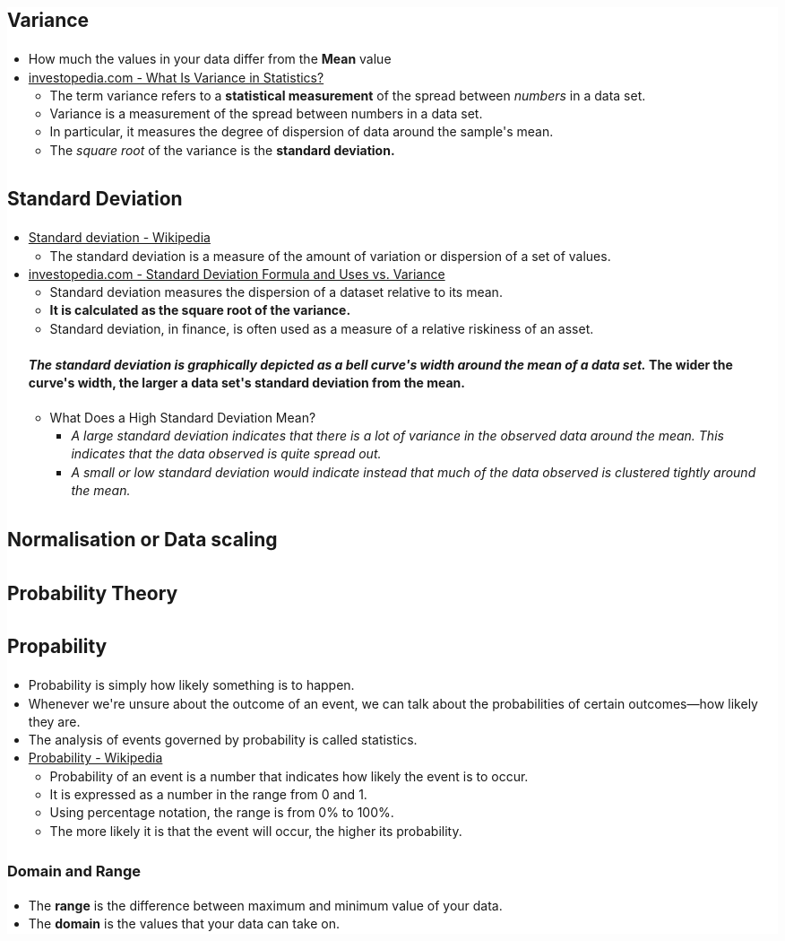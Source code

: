 ## Variance
* How much the values in your data differ from the **Mean** value
* [investopedia.com - What Is Variance in Statistics?](https://www.investopedia.com/terms/v/variance.asp)
  * The term variance refers to a **statistical measurement** of the spread between *numbers* in a data set.
  * Variance is a measurement of the spread between numbers in a data set.
  * In particular, it measures the degree of dispersion of data around the sample's mean.
  * The *square root* of the variance is the **standard deviation.**

## Standard Deviation
* [Standard deviation - Wikipedia](https://en.wikipedia.org/wiki/Standard_deviation)
  * The standard deviation is a measure of the amount of variation or dispersion of a set of values.
* [investopedia.com - Standard Deviation Formula and Uses vs. Variance](https://www.investopedia.com/terms/s/standarddeviation.asp)
    * Standard deviation measures the dispersion of a dataset relative to its mean.
    * **It is calculated as the square root of the variance.**
    * Standard deviation, in finance, is often used as a measure of a relative riskiness of an asset.
    #### *The standard deviation is graphically depicted as a bell curve's width around the mean of a data set.* **The wider the curve's width, the larger a data set's standard deviation from the mean.**
  * What Does a High Standard Deviation Mean?
    * *A large standard deviation indicates that there is a lot of variance in the observed data around the mean. This indicates that the data observed is quite spread out.* 
    * *A small or low standard deviation would indicate instead that much of the data observed is clustered tightly around the mean.*

## Normalisation or Data scaling

## Probability Theory

## Propability 
* Probability is simply how likely something is to happen. 
* Whenever we're unsure about the outcome of an event, we can talk about the probabilities of certain outcomes—how likely they are. 
* The analysis of events governed by probability is called statistics.
* [Probability - Wikipedia](https://en.wikipedia.org/wiki/Probability)
  * Probability of an event is a number that indicates how likely the event is to occur. 
  * It is expressed as a number in the range from 0 and 1. 
  * Using percentage notation, the range is from 0% to 100%. 
  * The more likely it is that the event will occur, the higher its probability. 

### Domain and Range 
* The **range** is the difference between maximum and minimum value of your data. 
* The **domain** is the values that your data can take on.
